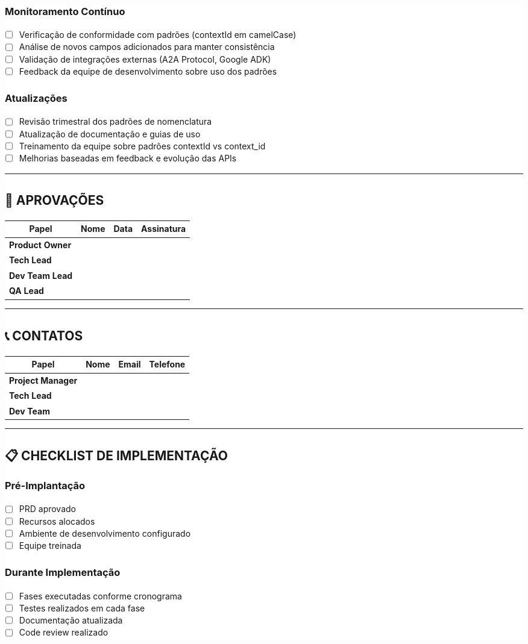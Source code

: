 ### **Monitoramento Contínuo**
- [ ] Verificação de conformidade com padrões (contextId em camelCase)
- [ ] Análise de novos campos adicionados para manter consistência
- [ ] Validação de integrações externas (A2A Protocol, Google ADK)
- [ ] Feedback da equipe de desenvolvimento sobre uso dos padrões

### **Atualizações**
- [ ] Revisão trimestral dos padrões de nomenclatura
- [ ] Atualização de documentação e guias de uso
- [ ] Treinamento da equipe sobre padrões contextId vs context_id
- [ ] Melhorias baseadas em feedback e evolução das APIs

---

## 📝 **APROVAÇÕES**

| Papel | Nome | Data | Assinatura |
|-------|------|------|------------|
| **Product Owner** | | | |
| **Tech Lead** | | | |
| **Dev Team Lead** | | | |
| **QA Lead** | | | |

---

## 📞 **CONTATOS**

| Papel | Nome | Email | Telefone |
|-------|------|-------|----------|
| **Project Manager** | | | |
| **Tech Lead** | | | |
| **Dev Team** | | | |

---

## 📋 **CHECKLIST DE IMPLEMENTAÇÃO**

### **Pré-Implantação**
- [ ] PRD aprovado
- [ ] Recursos alocados
- [ ] Ambiente de desenvolvimento configurado
- [ ] Equipe treinada

### **Durante Implementação**
- [ ] Fases executadas conforme cronograma
- [ ] Testes realizados em cada fase
- [ ] Documentação atualizada
- [ ] Code review realizado

